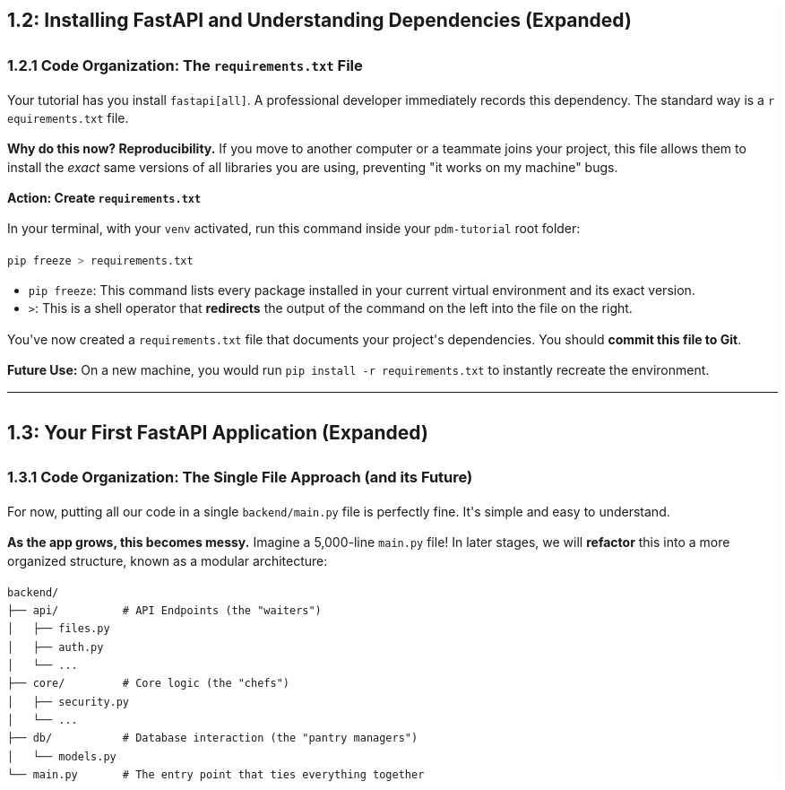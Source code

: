 
## 1.2: Installing FastAPI and Understanding Dependencies (Expanded)

### 1.2.1 Code Organization: The `requirements.txt` File

Your tutorial has you install `fastapi[all]`. A professional developer immediately records this dependency. The standard way is a `requirements.txt` file.

**Why do this now? Reproducibility.** If you move to another computer or a teammate joins your project, this file allows them to install the _exact_ same versions of all libraries you are using, preventing "it works on my machine" bugs.

**Action: Create `requirements.txt`**

In your terminal, with your `venv` activated, run this command inside your `pdm-tutorial` root folder:

```bash
pip freeze > requirements.txt
```

- `pip freeze`: This command lists every package installed in your current virtual environment and its exact version.
- `>`: This is a shell operator that **redirects** the output of the command on the left into the file on the right.

You've now created a `requirements.txt` file that documents your project's dependencies. You should **commit this file to Git**.

**Future Use:** On a new machine, you would run `pip install -r requirements.txt` to instantly recreate the environment.

---

## 1.3: Your First FastAPI Application (Expanded)

### 1.3.1 Code Organization: The Single File Approach (and its Future)

For now, putting all our code in a single `backend/main.py` file is perfectly fine. It's simple and easy to understand.

**As the app grows, this becomes messy.** Imagine a 5,000-line `main.py` file\! In later stages, we will **refactor** this into a more organized structure, known as a modular architecture:

```
backend/
├── api/          # API Endpoints (the "waiters")
│   ├── files.py
│   ├── auth.py
│   └── ...
├── core/         # Core logic (the "chefs")
│   ├── security.py
│   └── ...
├── db/           # Database interaction (the "pantry managers")
│   └── models.py
└── main.py       # The entry point that ties everything together
```
